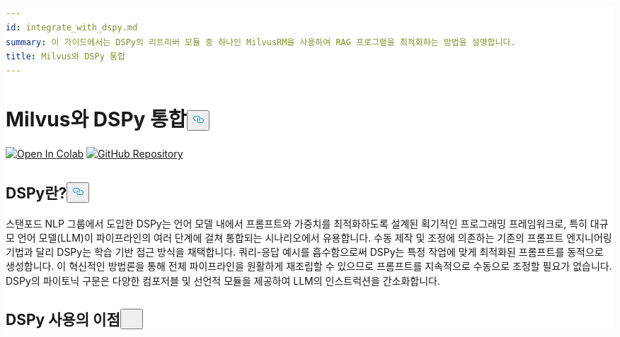 ```yaml
---
id: integrate_with_dspy.md
summary: 이 가이드에서는 DSPy의 리트리버 모듈 중 하나인 MilvusRM을 사용하여 RAG 프로그램을 최적화하는 방법을 설명합니다.
title: Milvus와 DSPy 통합
---
```

<h1 id="Integrate-Milvus-with-DSPy" class="common-anchor-header">Milvus와 DSPy 통합<button data-href="#Integrate-Milvus-with-DSPy" class="anchor-icon" translate="no">
      <svg translate="no"
        aria-hidden="true"
        focusable="false"
        height="20"
        version="1.1"
        viewBox="0 0 16 16"
        width="16"
      >
        <path
          fill="#0092E4"
          fill-rule="evenodd"
          d="M4 9h1v1H4c-1.5 0-3-1.69-3-3.5S2.55 3 4 3h4c1.45 0 3 1.69 3 3.5 0 1.41-.91 2.72-2 3.25V8.59c.58-.45 1-1.27 1-2.09C10 5.22 8.98 4 8 4H4c-.98 0-2 1.22-2 2.5S3 9 4 9zm9-3h-1v1h1c1 0 2 1.22 2 2.5S13.98 12 13 12H9c-.98 0-2-1.22-2-2.5 0-.83.42-1.64 1-2.09V6.25c-1.09.53-2 1.84-2 3.25C6 11.31 7.55 13 9 13h4c1.45 0 3-1.69 3-3.5S14.5 6 13 6z"
        ></path>
      </svg>
    </button></h1><p><a href="https://colab.research.google.com/github/milvus-io/bootcamp/blob/master/bootcamp/tutorials/integration/milvus_and_DSPy.ipynb" target="_parent"><img translate="no" src="https://colab.research.google.com/assets/colab-badge.svg" alt="Open In Colab"/></a>
<a href="https://github.com/milvus-io/bootcamp/blob/master/bootcamp/tutorials/integration/milvus_and_DSPy.ipynb" target="_blank"><img translate="no" src="https://img.shields.io/badge/View%20on%20GitHub-555555?style=flat&logo=github&logoColor=white" alt="GitHub Repository"/></a></p>
<h2 id="What-is-DSPy" class="common-anchor-header">DSPy란?<button data-href="#What-is-DSPy" class="anchor-icon" translate="no">
      <svg translate="no"
        aria-hidden="true"
        focusable="false"
        height="20"
        version="1.1"
        viewBox="0 0 16 16"
        width="16"
      >
        <path
          fill="#0092E4"
          fill-rule="evenodd"
          d="M4 9h1v1H4c-1.5 0-3-1.69-3-3.5S2.55 3 4 3h4c1.45 0 3 1.69 3 3.5 0 1.41-.91 2.72-2 3.25V8.59c.58-.45 1-1.27 1-2.09C10 5.22 8.98 4 8 4H4c-.98 0-2 1.22-2 2.5S3 9 4 9zm9-3h-1v1h1c1 0 2 1.22 2 2.5S13.98 12 13 12H9c-.98 0-2-1.22-2-2.5 0-.83.42-1.64 1-2.09V6.25c-1.09.53-2 1.84-2 3.25C6 11.31 7.55 13 9 13h4c1.45 0 3-1.69 3-3.5S14.5 6 13 6z"
        ></path>
      </svg>
    </button></h2><p>스탠포드 NLP 그룹에서 도입한 DSPy는 언어 모델 내에서 프롬프트와 가중치를 최적화하도록 설계된 획기적인 프로그래밍 프레임워크로, 특히 대규모 언어 모델(LLM)이 파이프라인의 여러 단계에 걸쳐 통합되는 시나리오에서 유용합니다. 수동 제작 및 조정에 의존하는 기존의 프롬프트 엔지니어링 기법과 달리 DSPy는 학습 기반 접근 방식을 채택합니다. 쿼리-응답 예시를 흡수함으로써 DSPy는 특정 작업에 맞게 최적화된 프롬프트를 동적으로 생성합니다. 이 혁신적인 방법론을 통해 전체 파이프라인을 원활하게 재조립할 수 있으므로 프롬프트를 지속적으로 수동으로 조정할 필요가 없습니다. DSPy의 파이토닉 구문은 다양한 컴포저블 및 선언적 모듈을 제공하여 LLM의 인스트럭션을 간소화합니다.</p>
<h2 id="Benefits-of-using-DSPy" class="common-anchor-header">DSPy 사용의 이점<button data-href="#Benefits-of-using-DSPy" class="anchor-icon" translate="no">
      <svg translate="no"
        aria-hidden="true"
        focusable="false"
        height="20"
        version="1.1"
        viewBox="0 0 16 16"
        width="16"
      >